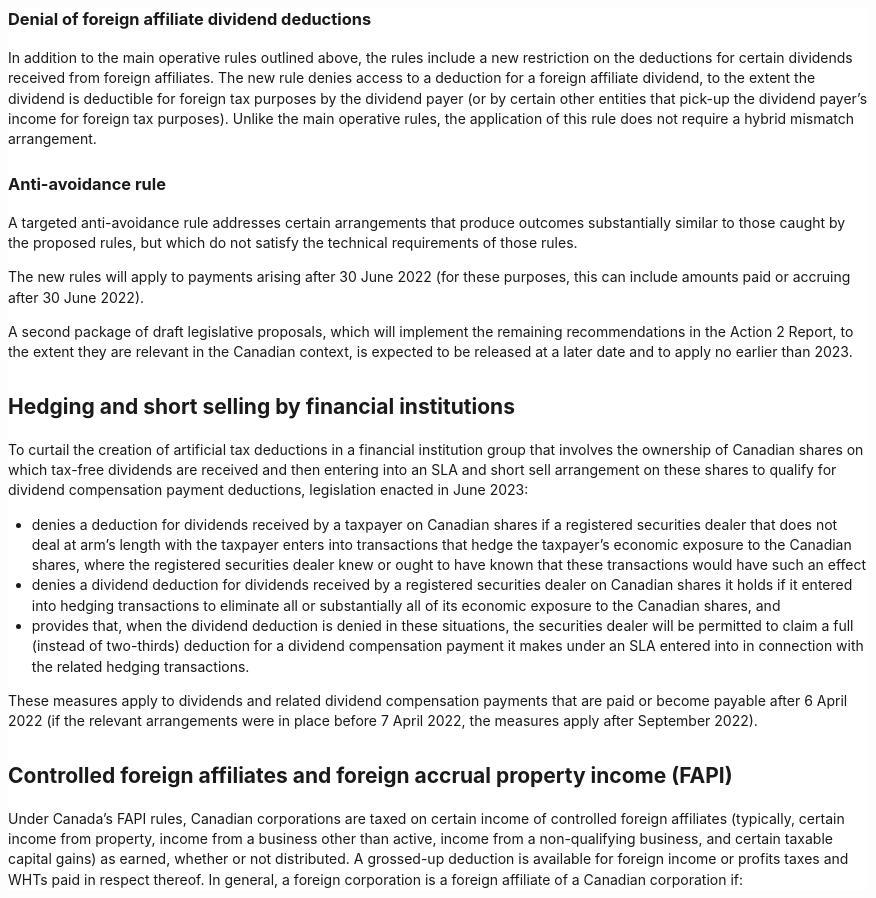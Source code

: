 ### Denial of foreign affiliate dividend deductions

In addition to the main operative rules outlined above, the rules include a new restriction on the deductions for certain dividends received from foreign affiliates. The new rule denies access to a deduction for a foreign affiliate dividend, to the extent the dividend is deductible for foreign tax purposes by the dividend payer (or by certain other entities that pick-up the dividend payer’s income for foreign tax purposes). Unlike the main operative rules, the application of this rule does not require a hybrid mismatch arrangement.

### Anti-avoidance rule

A targeted anti-avoidance rule addresses certain arrangements that produce outcomes substantially similar to those caught by the proposed rules, but which do not satisfy the technical requirements of those rules.

The new rules will apply to payments arising after 30 June 2022 (for these purposes, this can include amounts paid or accruing after 30 June 2022).

A second package of draft legislative proposals, which will implement the remaining recommendations in the Action 2 Report, to the extent they are relevant in the Canadian context, is expected to be released at a later date and to apply no earlier than 2023.

## Hedging and short selling by financial institutions

To curtail the creation of artificial tax deductions in a financial institution group that involves the ownership of Canadian shares on which tax-free dividends are received and then entering into an SLA and short sell arrangement on these shares to qualify for dividend compensation payment deductions, legislation enacted in June 2023:

* denies a deduction for dividends received by a taxpayer on Canadian shares if a registered securities dealer that does not deal at arm’s length with the taxpayer enters into transactions that hedge the taxpayer’s economic exposure to the Canadian shares, where the registered securities dealer knew or ought to have known that these transactions would have such an effect
* denies a dividend deduction for dividends received by a registered securities dealer on Canadian shares it holds if it entered into hedging transactions to eliminate all or substantially all of its economic exposure to the Canadian shares, and
* provides that, when the dividend deduction is denied in these situations, the securities dealer will be permitted to claim a full (instead of two-thirds) deduction for a dividend compensation payment it makes under an SLA entered into in connection with the related hedging transactions.

These measures apply to dividends and related dividend compensation payments that are paid or become payable after 6 April 2022 (if the relevant arrangements were in place before 7 April 2022, the measures apply after September 2022).

## Controlled foreign affiliates and foreign accrual property income (FAPI)

Under Canada’s FAPI rules, Canadian corporations are taxed on certain income of controlled foreign affiliates (typically, certain income from property, income from a business other than active, income from a non-qualifying business, and certain taxable capital gains) as earned, whether or not distributed. A grossed-up deduction is available for foreign income or profits taxes and WHTs paid in respect thereof. In general, a foreign corporation is a foreign affiliate of a Canadian corporation if:
